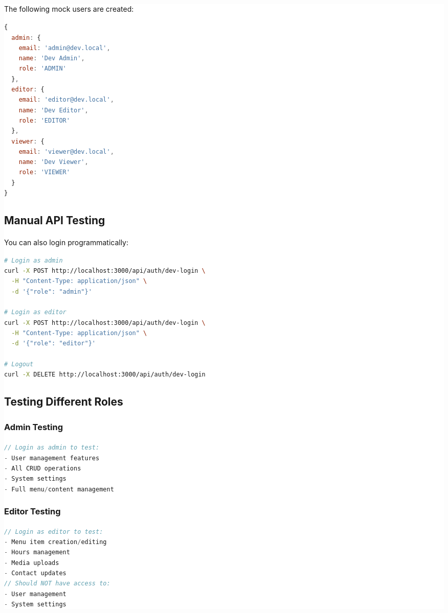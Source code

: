 The following mock users are created:

```javascript
{
  admin: {
    email: 'admin@dev.local',
    name: 'Dev Admin',
    role: 'ADMIN'
  },
  editor: {
    email: 'editor@dev.local',
    name: 'Dev Editor',
    role: 'EDITOR'
  },
  viewer: {
    email: 'viewer@dev.local',
    name: 'Dev Viewer',
    role: 'VIEWER'
  }
}
```

## Manual API Testing

You can also login programmatically:

```bash
# Login as admin
curl -X POST http://localhost:3000/api/auth/dev-login \
  -H "Content-Type: application/json" \
  -d '{"role": "admin"}'

# Login as editor
curl -X POST http://localhost:3000/api/auth/dev-login \
  -H "Content-Type: application/json" \
  -d '{"role": "editor"}'

# Logout
curl -X DELETE http://localhost:3000/api/auth/dev-login
```

## Testing Different Roles

### Admin Testing
```javascript
// Login as admin to test:
- User management features
- All CRUD operations
- System settings
- Full menu/content management
```

### Editor Testing
```javascript
// Login as editor to test:
- Menu item creation/editing
- Hours management
- Media uploads
- Contact updates
// Should NOT have access to:
- User management
- System settings
```
